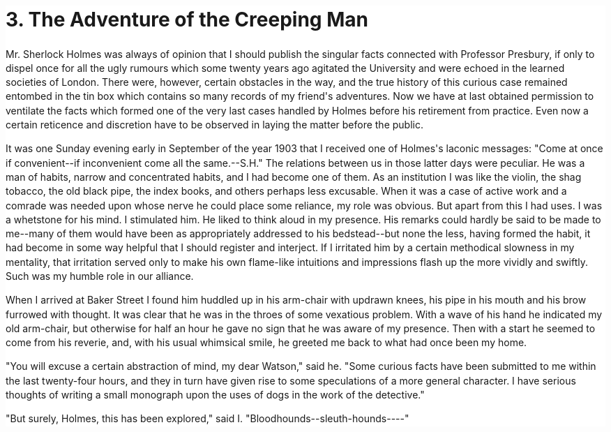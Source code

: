 # 3. The Adventure of the Creeping Man

Mr. Sherlock Holmes was always of opinion that I should publish the
singular facts connected with Professor Presbury, if only to dispel
once for all the ugly rumours which some twenty years ago agitated the
University and were echoed in the learned societies of London.  There
were, however, certain obstacles in the way, and the true history of
this curious case remained entombed in the tin box which contains so
many records of my friend's adventures.  Now we have at last obtained
permission to ventilate the facts which formed one of the very last
cases handled by Holmes before his retirement from practice.  Even now
a certain reticence and discretion have to be observed in laying the
matter before the public.


It was one Sunday evening early in September of the year 1903 that I
received one of Holmes's laconic messages: "Come at once if
convenient--if inconvenient come all the same.--S.H."  The relations
between us in those latter days were peculiar.  He was a man of habits,
narrow and concentrated habits, and I had become one of them.  As an
institution I was like the violin, the shag tobacco, the old black
pipe, the index books, and others perhaps less excusable.  When it was
a case of active work and a comrade was needed upon whose nerve he
could place some reliance, my role was obvious.  But apart from this I
had uses.  I was a whetstone for his mind.  I stimulated him.  He liked
to think aloud in my presence.  His remarks could hardly be said to be
made to me--many of them would have been as appropriately addressed to
his bedstead--but none the less, having formed the habit, it had become
in some way helpful that I should register and interject.  If I
irritated him by a certain methodical slowness in my mentality, that
irritation served only to make his own flame-like intuitions and
impressions flash up the more vividly and swiftly.  Such was my humble
role in our alliance.

When I arrived at Baker Street I found him huddled up in his arm-chair
with updrawn knees, his pipe in his mouth and his brow furrowed with
thought.  It was clear that he was in the throes of some vexatious
problem.  With a wave of his hand he indicated my old arm-chair, but
otherwise for half an hour he gave no sign that he was aware of my
presence.  Then with a start he seemed to come from his reverie, and,
with his usual whimsical smile, he greeted me back to what had once
been my home.

"You will excuse a certain abstraction of mind, my dear Watson," said
he.  "Some curious facts have been submitted to me within the last
twenty-four hours, and they in turn have given rise to some
speculations of a more general character.  I have serious thoughts of
writing a small monograph upon the uses of dogs in the work of the
detective."

"But surely, Holmes, this has been explored," said I.
"Bloodhounds--sleuth-hounds----"
